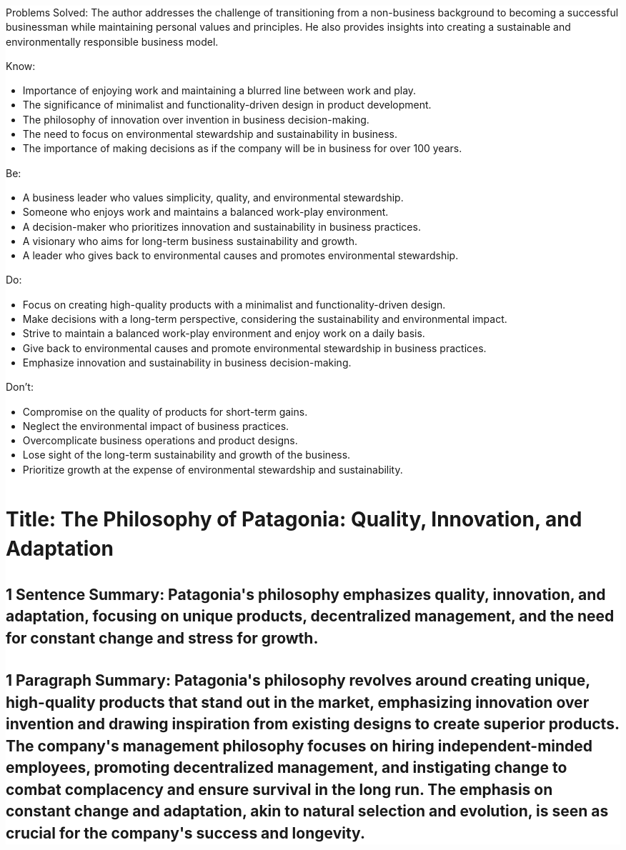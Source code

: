 Problems Solved: The author addresses the challenge of transitioning from a non-business background to becoming a successful businessman while maintaining personal values and principles. He also provides insights into creating a sustainable and environmentally responsible business model.

Know:
- Importance of enjoying work and maintaining a blurred line between work and play.
- The significance of minimalist and functionality-driven design in product development.
- The philosophy of innovation over invention in business decision-making.
- The need to focus on environmental stewardship and sustainability in business.
- The importance of making decisions as if the company will be in business for over 100 years.

Be:
- A business leader who values simplicity, quality, and environmental stewardship.
- Someone who enjoys work and maintains a balanced work-play environment.
- A decision-maker who prioritizes innovation and sustainability in business practices.
- A visionary who aims for long-term business sustainability and growth.
- A leader who gives back to environmental causes and promotes environmental stewardship.

Do:
- Focus on creating high-quality products with a minimalist and functionality-driven design.
- Make decisions with a long-term perspective, considering the sustainability and environmental impact.
- Strive to maintain a balanced work-play environment and enjoy work on a daily basis.
- Give back to environmental causes and promote environmental stewardship in business practices.
- Emphasize innovation and sustainability in business decision-making.

Don’t:
- Compromise on the quality of products for short-term gains.
- Neglect the environmental impact of business practices.
- Overcomplicate business operations and product designs.
- Lose sight of the long-term sustainability and growth of the business.
- Prioritize growth at the expense of environmental stewardship and sustainability.

# Title: The Philosophy of Patagonia: Quality, Innovation, and Adaptation

## 1 Sentence Summary: Patagonia's philosophy emphasizes quality, innovation, and adaptation, focusing on unique products, decentralized management, and the need for constant change and stress for growth.

## 1 Paragraph Summary: Patagonia's philosophy revolves around creating unique, high-quality products that stand out in the market, emphasizing innovation over invention and drawing inspiration from existing designs to create superior products. The company's management philosophy focuses on hiring independent-minded employees, promoting decentralized management, and instigating change to combat complacency and ensure survival in the long run. The emphasis on constant change and adaptation, akin to natural selection and evolution, is seen as crucial for the company's success and longevity.
